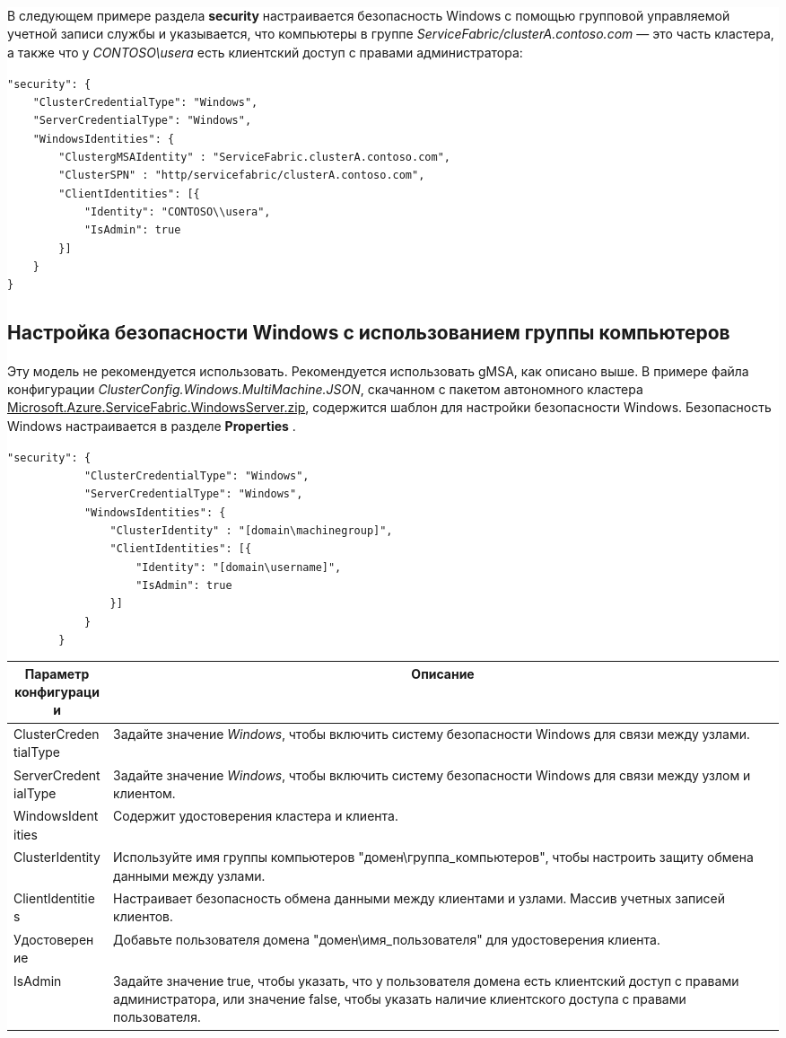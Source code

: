 В следующем примере раздела **security** настраивается безопасность Windows с помощью групповой управляемой учетной записи службы и указывается, что компьютеры в группе *ServiceFabric/clusterA.contoso.com* — это часть кластера, а также что у *CONTOSO\usera* есть клиентский доступ с правами администратора:  
  
```  
"security": {
    "ClusterCredentialType": "Windows",            
    "ServerCredentialType": "Windows",
    "WindowsIdentities": {  
        "ClustergMSAIdentity" : "ServiceFabric.clusterA.contoso.com",  
        "ClusterSPN" : "http/servicefabric/clusterA.contoso.com",  
        "ClientIdentities": [{  
            "Identity": "CONTOSO\\usera",  
            "IsAdmin": true  
        }]  
    }  
}  
```  
  
## <a name="configure-windows-security-using-a-machine-group"></a>Настройка безопасности Windows с использованием группы компьютеров  
Эту модель не рекомендуется использовать. Рекомендуется использовать gMSA, как описано выше. В примере файла конфигурации *ClusterConfig.Windows.MultiMachine.JSON*, скачанном с пакетом автономного кластера [Microsoft.Azure.ServiceFabric.WindowsServer<version>.zip](http://go.microsoft.com/fwlink/?LinkId=730690), содержится шаблон для настройки безопасности Windows.  Безопасность Windows настраивается в разделе **Properties** . 

```
"security": {
            "ClusterCredentialType": "Windows",
            "ServerCredentialType": "Windows",
            "WindowsIdentities": {
                "ClusterIdentity" : "[domain\machinegroup]",
                "ClientIdentities": [{
                    "Identity": "[domain\username]",
                    "IsAdmin": true
                }]
            }
        }
```

| **Параметр конфигурации** | **Описание** |
| --- | --- |
| ClusterCredentialType |Задайте значение *Windows*, чтобы включить систему безопасности Windows для связи между узлами.  | 
| ServerCredentialType |Задайте значение *Windows*, чтобы включить систему безопасности Windows для связи между узлом и клиентом. |  
| WindowsIdentities |Содержит удостоверения кластера и клиента. |  
| ClusterIdentity |Используйте имя группы компьютеров "домен\группа_компьютеров", чтобы настроить защиту обмена данными между узлами. |  
| ClientIdentities |Настраивает безопасность обмена данными между клиентами и узлами. Массив учетных записей клиентов. |  
| Удостоверение |Добавьте пользователя домена "домен\имя_пользователя" для удостоверения клиента. |  
| IsAdmin |Задайте значение true, чтобы указать, что у пользователя домена есть клиентский доступ с правами администратора, или значение false, чтобы указать наличие клиентского доступа с правами пользователя. |  
